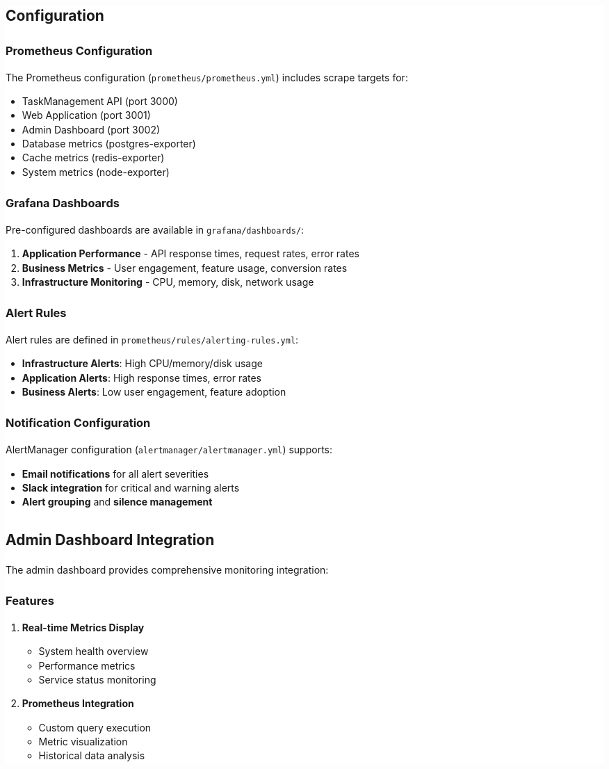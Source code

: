 ## Configuration

### Prometheus Configuration

The Prometheus configuration (`prometheus/prometheus.yml`) includes scrape targets for:

- TaskManagement API (port 3000)
- Web Application (port 3001)  
- Admin Dashboard (port 3002)
- Database metrics (postgres-exporter)
- Cache metrics (redis-exporter)
- System metrics (node-exporter)

### Grafana Dashboards

Pre-configured dashboards are available in `grafana/dashboards/`:

1. **Application Performance** - API response times, request rates, error rates
2. **Business Metrics** - User engagement, feature usage, conversion rates
3. **Infrastructure Monitoring** - CPU, memory, disk, network usage

### Alert Rules

Alert rules are defined in `prometheus/rules/alerting-rules.yml`:

- **Infrastructure Alerts**: High CPU/memory/disk usage
- **Application Alerts**: High response times, error rates
- **Business Alerts**: Low user engagement, feature adoption

### Notification Configuration

AlertManager configuration (`alertmanager/alertmanager.yml`) supports:

- **Email notifications** for all alert severities
- **Slack integration** for critical and warning alerts
- **Alert grouping** and **silence management**

## Admin Dashboard Integration

The admin dashboard provides comprehensive monitoring integration:

### Features

1. **Real-time Metrics Display**
   - System health overview
   - Performance metrics
   - Service status monitoring

2. **Prometheus Integration**
   - Custom query execution
   - Metric visualization
   - Historical data analysis
